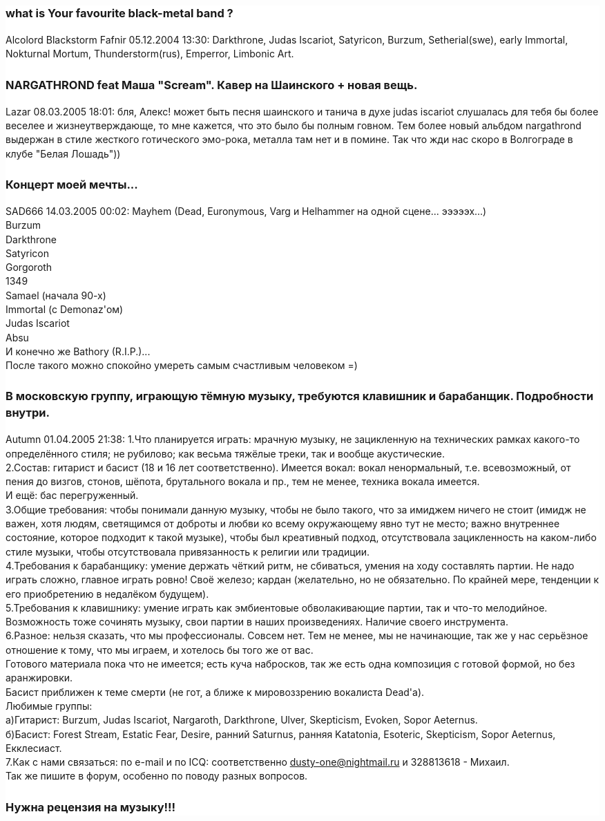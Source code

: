 ### what is Your favourite black-metal band ?

Alcolord Blackstorm Fafnir 05.12.2004 13:30:
Darkthrone, Judas Iscariot, Satyricon, Burzum, Setherial(swe), early Immortal, Nokturnal Mortum, Thunderstorm(rus), Emperror, Limbonic Art.

### NARGATHROND feat Маша &quot;Scream&quot;. Кавер на Шаинского + новая вещь.

Lazar 08.03.2005 18:01:
бля, Алекс! может быть песня шаинского и танича в духе judas iscariot  слушалась для тебя бы более веселее и жизнеутверждающе, то мне кажется, что это было бы полным говном. Тем более новый альбдом nargathrond выдержан в стиле жесткого готического эмо-рока, металла там нет и в помине. Так что жди нас скоро в Волгограде в клубе "Белая Лошадь"))

### Концерт моей мечты...

SAD666 14.03.2005 00:02:
Mayhem (Dead, Euronymous, Varg и Helhammer на одной сцене... эээээх...)<BR>Burzum<BR>Darkthrone<BR>Satyricon<BR>Gorgoroth<BR>1349<BR>Samael (начала 90-х)<BR>Immortal (c Demonaz'ом)<BR>Judas Iscariot<BR>Absu<BR>И конечно же Bathory (R.I.P.)...<BR>После такого можно спокойно умереть самым счастливым человеком =)

### В московскую группу, играющую тёмную музыку, требуются клавишник и барабанщик. Подробности внутри.

Autumn 01.04.2005 21:38:
1.Что планируется играть: мрачную музыку, не зацикленную на технических рамках какого-то определённого стиля; не рубилово; как весьма тяжёлые треки, так и вообще акустические.<BR>2.Состав: гитарист и басист (18 и 16 лет соответственно). Имеется вокал: вокал ненормальный, т.е. всевозможный, от пения до визгов, стонов, шёпота, брутального вокала и пр., тем не менее, техника вокала имеется.<BR>И ещё: бас перегруженный.<BR>3.Общие требования: чтобы понимали данную музыку, чтобы не было такого, что за имиджем ничего не стоит (имидж не важен, хотя людям, светящимся от доброты и любви ко всему окружающему явно тут не место; важно внутреннее состояние, которое подходит к такой музыке), чтобы был креативный подход, отсутствовала зацикленность на каком-либо стиле музыки, чтобы отсутствовала привязанность к религии или традиции.<BR>4.Требования к барабанщику: умение держать чёткий ритм, не сбиваться, умения на ходу составлять партии. Не надо играть сложно, главное играть ровно! Своё железо; кардан (желательно, но не обязательно. По крайней мере, тенденции к его приобретению в недалёком будущем).<BR>5.Требования к клавишнику: умение играть как эмбиентовые обволакивающие партии, так и что-то мелодийное. Возможность тоже сочинять музыку, свои партии в наших произведениях. Наличие своего инструмента.<BR>6.Разное: нельзя сказать, что мы профессионалы. Совсем нет. Тем не менее, мы не начинающие, так же у нас серьёзное отношение к тому, что мы играем, и хотелось бы того же от вас.<BR>Готового материала пока что не имеется; есть куча набросков, так же есть одна композиция с готовой формой, но без аранжировки.<BR>Басист приближен к теме смерти (не гот, а ближе к мировоззрению вокалиста Dead'а).<BR>Любимые группы:<BR>а)Гитарист: Burzum, Judas Iscariot, Nargaroth, Darkthrone, Ulver, Skepticism, Evoken, Sopor Aeternus.<BR>б)Басист: Forest Stream, Estatic Fear, Desire, ранний Saturnus, ранняя Katatonia, Esoteric, Skepticism, Sopor Aeternus, Екклесиаст.<BR>7.Как с нами связаться: по e-mail и по ICQ: соответственно dusty-one@nightmail.ru и 328813618 - Михаил.<BR>Так же пишите в форум, особенно по поводу разных вопросов.<BR>

### Нужна рецензия на музыку!!!
